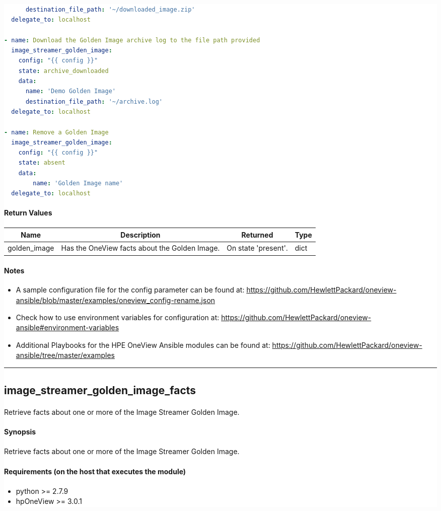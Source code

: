 ```yaml
      destination_file_path: '~/downloaded_image.zip'
  delegate_to: localhost

- name: Download the Golden Image archive log to the file path provided
  image_streamer_golden_image:
    config: "{{ config }}"
    state: archive_downloaded
    data:
      name: 'Demo Golden Image'
      destination_file_path: '~/archive.log'
  delegate_to: localhost

- name: Remove a Golden Image
  image_streamer_golden_image:
    config: "{{ config }}"
    state: absent
    data:
        name: 'Golden Image name'
  delegate_to: localhost

```



#### Return Values

| Name          | Description  | Returned | Type       |
| ------------- |-------------| ---------|----------- |
| golden_image   | Has the OneView facts about the Golden Image. |  On state 'present'. |  dict |


#### Notes

- A sample configuration file for the config parameter can be found at: https://github.com/HewlettPackard/oneview-ansible/blob/master/examples/oneview_config-rename.json

- Check how to use environment variables for configuration at: https://github.com/HewlettPackard/oneview-ansible#environment-variables

- Additional Playbooks for the HPE OneView Ansible modules can be found at: https://github.com/HewlettPackard/oneview-ansible/tree/master/examples


---


## image_streamer_golden_image_facts
Retrieve facts about one or more of the Image Streamer Golden Image.

#### Synopsis
 Retrieve facts about one or more of the Image Streamer Golden Image.

#### Requirements (on the host that executes the module)
  * python >= 2.7.9
  * hpOneView >= 3.0.1
